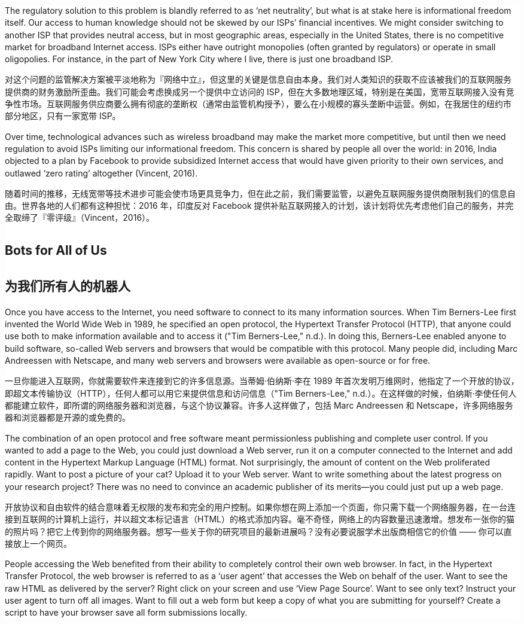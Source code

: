 The regulatory solution to this problem is blandly referred to as ‘net neutrality’, but what is at stake here is informational freedom itself. Our access to human knowledge should not be skewed by our ISPs’ financial incentives. We might consider switching to another ISP that provides neutral access, but in most geographic areas, especially in the United States, there is no competitive market for broadband Internet access. ISPs either have outright monopolies (often granted by regulators) or operate in small oligopolies. For instance, in the part of New York City where I live, there is just one broadband ISP. 

对这个问题的监管解决方案被平淡地称为『网络中立』，但这里的关键是信息自由本身。我们对人类知识的获取不应该被我们的互联网服务提供商的财务激励所歪曲。我们可能会考虑换成另一个提供中立访问的 ISP，但在大多数地理区域，特别是在美国，宽带互联网接入没有竞争性市场。互联网服务供应商要么拥有彻底的垄断权（通常由监管机构授予），要么在小规模的寡头垄断中运营。例如，在我居住的纽约市部分地区，只有一家宽带 ISP。

Over time, technological advances such as wireless broadband may make the market more competitive, but until then we need regulation to avoid ISPs limiting our informational freedom. This concern is shared by people all over the world: in 2016, India objected to a plan by Facebook to provide subsidized Internet access that would have given priority to their own services, and outlawed ‘zero rating’ altogether (Vincent, 2016).

随着时间的推移，无线宽带等技术进步可能会使市场更具竞争力，但在此之前，我们需要监管，以避免互联网服务提供商限制我们的信息自由。世界各地的人们都有这种担忧：2016 年，印度反对 Facebook 提供补贴互联网接入的计划，该计划将优先考虑他们自己的服务，并完全取缔了『零评级』（Vincent，2016）。


## Bots for All of Us
## 为我们所有人的机器人

Once you have access to the Internet, you need software to connect to its many information sources. When Tim Berners-Lee first invented the World Wide Web in 1989, he specified an open protocol, the Hypertext Transfer Protocol (HTTP), that anyone could use both to make information available and to access it ("Tim Berners-Lee," n.d.). In doing this, Berners-Lee enabled anyone to build software, so-called Web servers and browsers that would be compatible with this protocol. Many people did, including Marc Andreessen with Netscape, and many web servers and browsers were available as open-source or for free.

一旦你能进入互联网，你就需要软件来连接到它的许多信息源。当蒂姆·伯纳斯·李在 1989 年首次发明万维网时，他指定了一个开放的协议，即超文本传输协议（HTTP），任何人都可以用它来提供信息和访问信息（"Tim Berners-Lee," n.d.）。在这样做的时候，伯纳斯·李使任何人都能建立软件，即所谓的网络服务器和浏览器，与这个协议兼容。许多人这样做了，包括 Marc Andreessen 和 Netscape，许多网络服务器和浏览器都是开源的或免费的。

The combination of an open protocol and free software meant permissionless publishing and complete user control. If you wanted to add a page to the Web, you could just download a Web server, run it on a computer connected to the Internet and add content in the Hypertext Markup Language (HTML) format. Not surprisingly, the amount of content on the Web proliferated rapidly. Want to post a picture of your cat? Upload it to your Web server. Want to write something about the latest progress on your research project? There was no need to convince an academic publisher of its merits—you could just put up a web page. 

开放协议和自由软件的结合意味着无权限的发布和完全的用户控制。如果你想在网上添加一个页面，你只需下载一个网络服务器，在一台连接到互联网的计算机上运行，并以超文本标记语言（HTML）的格式添加内容。毫不奇怪，网络上的内容数量迅速激增。想发布一张你的猫的照片吗？把它上传到你的网络服务器。想写一些关于你的研究项目的最新进展吗？没有必要说服学术出版商相信它的价值 —— 你可以直接放上一个网页。

People accessing the Web benefited from their ability to completely control their own web browser. In fact, in the Hypertext Transfer Protocol, the web browser is referred to as a ‘user agent’ that accesses the Web on behalf of the user. Want to see the raw HTML as delivered by the server? Right click on your screen and use ‘View Page Source’. Want to see only text? Instruct your user agent to turn off all images. Want to fill out a web form but keep a copy of what you are submitting for yourself? Create a script to have your browser save all form submissions locally. 
